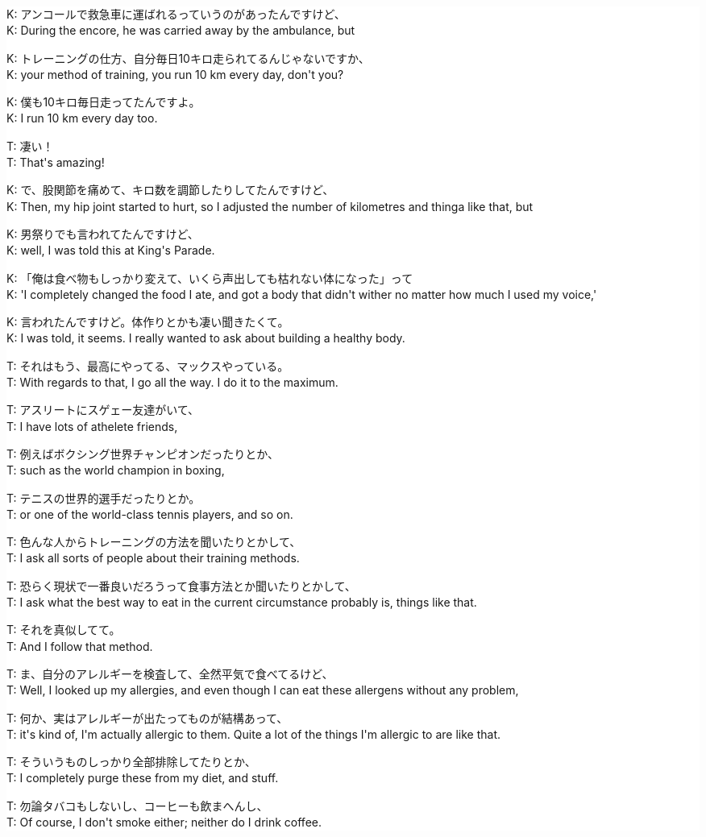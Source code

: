 K: アンコールで救急車に運ばれるっていうのがあったんですけど、<br/>
K: During the encore, he was carried away by the ambulance, but

K: トレーニングの仕方、自分毎日10キロ走られてるんじゃないですか、<br/>
K: your method of training, you run 10 km every day, don't you?

K: 僕も10キロ毎日走ってたんですよ。<br/>
K: I run 10 km every day too.

T: 凄い！<br/>
T: That's amazing!

K: で、股関節を痛めて、キロ数を調節したりしてたんですけど、<br/>
K: Then, my hip joint started to hurt, so I adjusted the number of kilometres and thinga like that, but

K: 男祭りでも言われてたんですけど、<br/>
K: well, I was told this at King's Parade.

K: 「俺は食べ物もしっかり変えて、いくら声出しても枯れない体になった」って<br/>
K: 'I completely changed the food I ate, and got a body that didn't wither no matter how much I used my voice,'

K: 言われたんですけど。体作りとかも凄い聞きたくて。<br/>
K: I was told, it seems. I really wanted to ask about building a healthy body.

T: それはもう、最高にやってる、マックスやっている。<br/>
T: With regards to that, I go all the way. I do it to the maximum.

T: アスリートにスゲェー友達がいて、<br/>
T: I have lots of athelete friends,

T: 例えばボクシング世界チャンピオンだったりとか、<br/>
T: such as the world champion in boxing,

T: テニスの世界的選手だったりとか。<br/>
T: or one of the world-class tennis players, and so on.

T: 色んな人からトレーニングの方法を聞いたりとかして、<br/>
T: I ask all sorts of people about their training methods.

T: 恐らく現状で一番良いだろうって食事方法とか聞いたりとかして、<br/>
T: I ask what the best way to eat in the current circumstance probably is, things like that.

T: それを真似してて。<br/>
T: And I follow that method.

T: ま、自分のアレルギーを検査して、全然平気で食べてるけど、<br/>
T: Well, I looked up my allergies, and even though I can eat these allergens without any problem,

T: 何か、実はアレルギーが出たってものが結構あって、<br/>
T: it's kind of, I'm actually allergic to them. Quite a lot of the things I'm allergic to are like that.

T: そういうものしっかり全部排除してたりとか、<br/>
T: I completely purge these from my diet, and stuff.

T: 勿論タバコもしないし、コーヒーも飲まへんし、<br/>
T: Of course, I don't smoke either; neither do I drink coffee.
